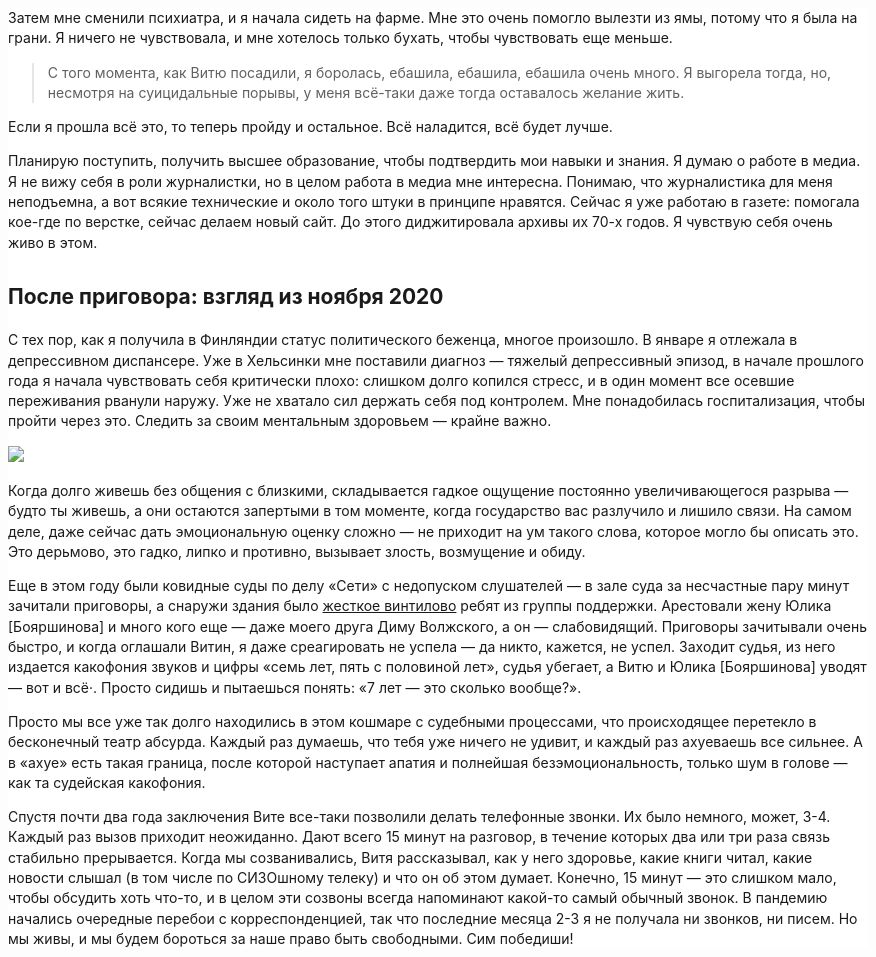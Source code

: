 Затем мне сменили психиатра, и я начала сидеть на фарме. Мне это очень помогло вылезти из ямы, потому что я была на грани. Я ничего не чувствовала, и мне хотелось только бухать, чтобы чувствовать еще меньше.

> С того момента, как Витю посадили, я боролась, ебашила, ебашила, ебашила очень много. Я выгорела тогда, но, несмотря на суицидальные порывы, у меня всё-таки даже тогда оставалось желание жить. 

Если я прошла всё это, то теперь пройду и остальное. Всё наладится, всё будет лучше.

Планирую поступить, получить высшее образование, чтобы подтвердить мои навыки и знания. Я думаю о работе в медиа. Я не вижу себя в роли журналистки, но в целом работа в медиа мне интересна. Понимаю, что журналистика для меня неподъемна, а вот всякие технические и около того штуки в принципе нравятся. Сейчас я уже работаю в газете: помогала кое-где по верстке, сейчас делаем новый сайт. До этого диджитировала архивы их 70-х годов. Я чувствую себя очень живо в этом.

## После приговора: взгляд из ноября 2020

С тех пор, как я получила в Финляндии статус политического беженца, многое произошло. В январе я отлежала в депрессивном диспансере. Уже в Хельсинки мне поставили диагноз — тяжелый депрессивный эпизод, в начале прошлого года я начала чувствовать себя критически плохо: слишком долго копился стресс, и в один момент все осевшие переживания рванули наружу. Уже не хватало сил держать себя под контролем. Мне понадобилась госпитализация, чтобы пройти через это. Следить за своим ментальным здоровьем — крайне важно.

![](https://assets.discours.io/unsafe/900x/production/image/10962cd0-38dc-11eb-be65-2fb7913aae40.jpg)

Когда долго живешь без общения с близкими, складывается гадкое ощущение постоянно увеличивающегося разрыва — будто ты живешь, а они остаются запертыми в том моменте, когда государство вас разлучило и лишило связи. На самом деле, даже сейчас дать эмоциональную оценку сложно — не приходит на ум такого слова, которое могло бы описать это. Это дерьмово, это гадко, липко и противно, вызывает злость, возмущение и обиду. 

Еще в этом году были ковидные суды по делу «Сети» с недопуском слушателей — в зале суда за несчастные пару минут зачитали приговоры, а снаружи здания было [жесткое винтилово](https://www.youtube.com/watch?v=D71_Nsk8oWI) ребят из группы поддержки. Арестовали жену Юлика [Бояршинова] и много кого еще — даже моего друга Диму Волжского, а он — слабовидящий. Приговоры зачитывали очень быстро, и когда оглашали Витин, я даже среагировать не успела — да никто, кажется, не успел. Заходит судья, из него издается какофония звуков и цифры «семь лет, пять с половиной лет», судья убегает, а Витю и Юлика [Бояршинова] уводят — вот и всё·. Просто сидишь и пытаешься понять: «7 лет — это сколько вообще?». 

Просто мы все уже так долго находились в этом кошмаре с судебными процессами, что происходящее перетекло в бесконечный театр абсурда. Каждый раз думаешь, что тебя уже ничего не удивит, и каждый раз ахуеваешь все сильнее. А в «ахуе» есть такая граница, после которой наступает апатия и полнейшая безэмоциональность, только шум в голове — как та судейская какофония. 

Спустя почти два года заключения Вите все-таки позволили делать телефонные звонки. Их было немного, может, 3-4. Каждый раз вызов приходит неожиданно. Дают всего 15 минут на разговор, в течение которых два или три раза связь стабильно прерывается. Когда мы созванивались, Витя рассказывал, как у него здоровье, какие книги читал, какие новости слышал (в том числе по СИЗОшному телеку) и что он об этом думает. Конечно, 15 минут — это слишком мало, чтобы обсудить хоть что-то, и в целом эти созвоны всегда напоминают какой-то самый обычный звонок. В пандемию начались очередные перебои с корреспонденцией, так что последние месяца 2-3 я не получала ни звонков, ни писем. Но мы живы, и мы будем бороться за наше право быть свободными. Сим победиши!
